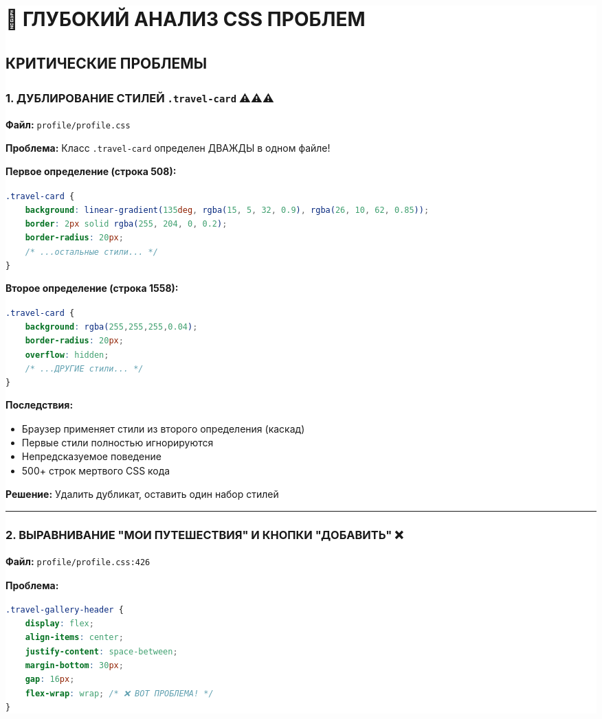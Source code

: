 # 🐛 ГЛУБОКИЙ АНАЛИЗ CSS ПРОБЛЕМ

## КРИТИЧЕСКИЕ ПРОБЛЕМЫ

### 1. ДУБЛИРОВАНИЕ СТИЛЕЙ `.travel-card` ⚠️⚠️⚠️

**Файл:** `profile/profile.css`

**Проблема:** Класс `.travel-card` определен ДВАЖДЫ в одном файле!

**Первое определение (строка 508):**
```css
.travel-card {
    background: linear-gradient(135deg, rgba(15, 5, 32, 0.9), rgba(26, 10, 62, 0.85));
    border: 2px solid rgba(255, 204, 0, 0.2);
    border-radius: 20px;
    /* ...остальные стили... */
}
```

**Второе определение (строка 1558):**
```css
.travel-card {
    background: rgba(255,255,255,0.04);
    border-radius: 20px;
    overflow: hidden;
    /* ...ДРУГИЕ стили... */
}
```

**Последствия:**
- Браузер применяет стили из второго определения (каскад)
- Первые стили полностью игнорируются
- Непредсказуемое поведение
- 500+ строк мертвого CSS кода

**Решение:** Удалить дубликат, оставить один набор стилей

---

### 2. ВЫРАВНИВАНИЕ "МОИ ПУТЕШЕСТВИЯ" И КНОПКИ "ДОБАВИТЬ" ❌

**Файл:** `profile/profile.css:426`

**Проблема:**
```css
.travel-gallery-header {
    display: flex;
    align-items: center;
    justify-content: space-between;
    margin-bottom: 30px;
    gap: 16px;
    flex-wrap: wrap; /* ❌ ВОТ ПРОБЛЕМА! */
}
```

